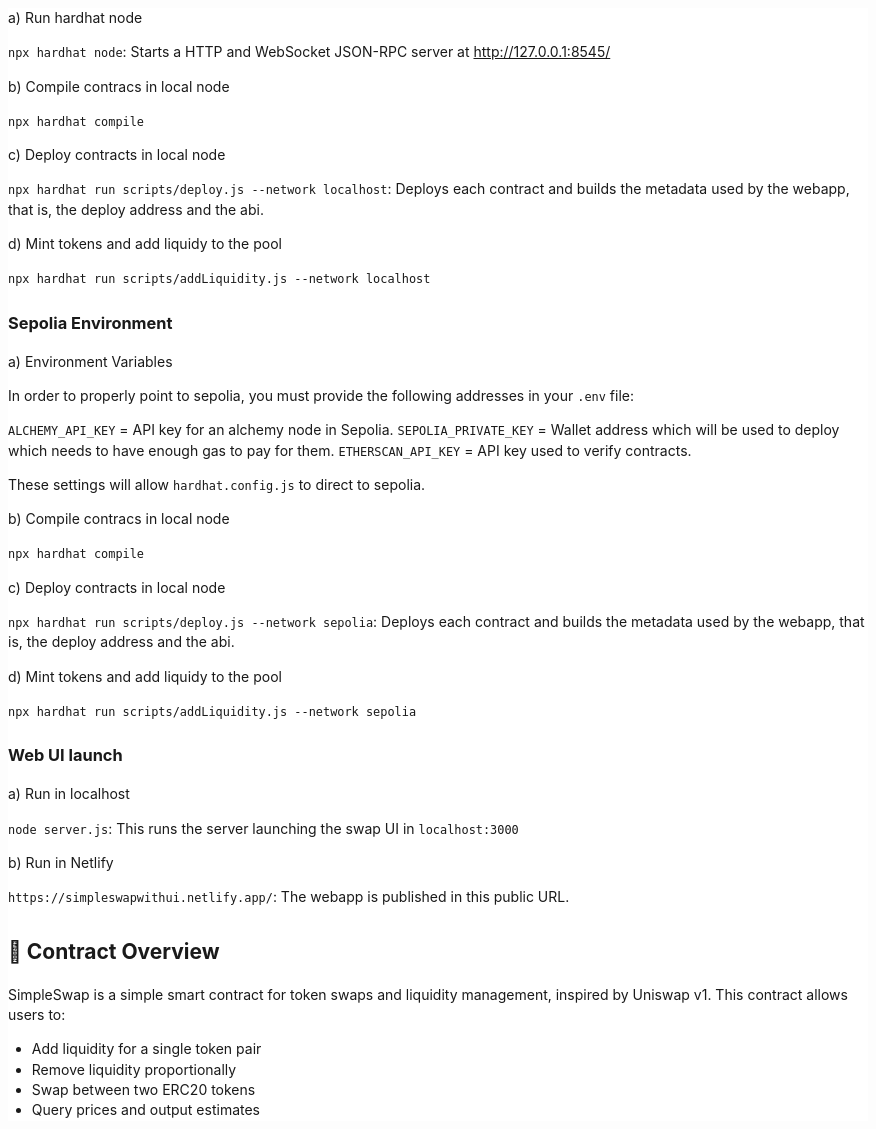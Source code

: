 a) Run hardhat node

`npx hardhat node`: Starts a HTTP and WebSocket JSON-RPC server at http://127.0.0.1:8545/

b) Compile contracs in local node

`npx hardhat compile`

c) Deploy contracts in local node

`npx hardhat run scripts/deploy.js --network localhost`: Deploys each contract and builds the metadata used by the webapp, that is, the deploy address and the abi.

d) Mint tokens and add liquidy to the pool

`npx hardhat run scripts/addLiquidity.js --network localhost`

### Sepolia Environment

a) Environment Variables

In order to properly point to sepolia, you must provide the following addresses in your `.env` file:

`ALCHEMY_API_KEY` = API key for an alchemy node in Sepolia.
`SEPOLIA_PRIVATE_KEY` = Wallet address which will be used to deploy which needs to have enough gas to pay for them.
`ETHERSCAN_API_KEY` = API key used to verify contracts.

These settings will allow `hardhat.config.js` to direct to sepolia.

b) Compile contracs in local node

`npx hardhat compile`

c) Deploy contracts in local node

`npx hardhat run scripts/deploy.js --network sepolia`: Deploys each contract and builds the metadata used by the webapp, that is, the deploy address and the abi.

d) Mint tokens and add liquidy to the pool

`npx hardhat run scripts/addLiquidity.js --network sepolia`

### Web UI launch

a) Run in localhost

`node server.js`: This runs the server launching the swap UI in `localhost:3000`

b) Run in Netlify

`https://simpleswapwithui.netlify.app/`: The webapp is published in this public URL.

## 🤖 Contract Overview
SimpleSwap is a simple smart contract for token swaps and liquidity management, inspired by Uniswap v1. This contract allows users to:

- Add liquidity for a single token pair
- Remove liquidity proportionally
- Swap between two ERC20 tokens
- Query prices and output estimates
